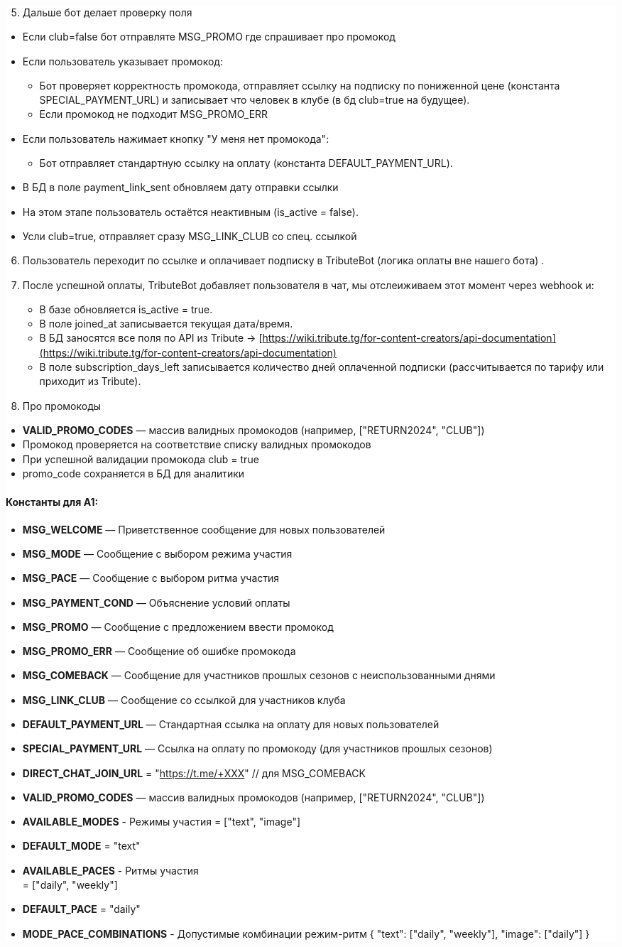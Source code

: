 5. Дальше бот делает проверку поля 
  * Если club=false бот отправляте MSG_PROMО где спрашивает про промокод
   * Если пользователь указывает промокод:
     * Бот проверяет корректность промокода, отправляет ссылку на подписку по пониженной цене (константа SPECIAL_PAYMENT_URL) и записывает что человек в клубе (в бд club=true на будущее).
     * Если промокод не подходит MSG_PROMO_ERR
   * Если пользователь нажимает кнопку "У меня нет промокода":
     * Бот отправляет стандартную ссылку на оплату (константа DEFAULT_PAYMENT_URL).
   * В БД в поле payment_link_sent обновляем дату отправки ссылки
   * На этом этапе пользователь остаётся неактивным (is_active = false).

  * Усли club=true, отправляет сразу MSG_LINK_CLUB со спец. ссылкой
6. Пользователь переходит по ссылке и оплачивает подписку в TributeBot (логика оплаты вне нашего бота) .
7. После успешной оплаты, TributeBot добавляет пользователя в чат, мы отслеиживаем этот момент через webhook и:
   * В базе обновляется is_active = true.
   * В поле joined_at записывается текущая дата/время.
   * В БД заносятся все поля по API из Tribute → [https://wiki.tribute.tg/for-content-creators/api-documentation](https://wiki.tribute.tg/for-content-creators/api-documentation)
   * В поле subscription_days_left записывается количество дней оплаченной подписки (рассчитывается по тарифу или приходит из Tribute).

8. Про промокоды
  - **VALID_PROMO_CODES** — массив валидных промокодов (например, ["RETURN2024", "CLUB"])
- Промокод проверяется на соответствие списку валидных промокодов
- При успешной валидации промокода club = true
- promo_code сохраняется в БД для аналитики

#### Константы для A1:
- **MSG_WELCOME** — Приветственное сообщение для новых пользователей
- **MSG_MODE** — Сообщение с выбором режима участия
- **MSG_PACE** — Сообщение с выбором ритма участия
- **MSG_PAYMENT_COND** — Объяснение условий оплаты
- **MSG_PROMO** — Сообщение с предложением ввести промокод
- **MSG_PROMO_ERR** — Сообщение об ошибке промокода
- **MSG_COMEBACK** — Сообщение для участников прошлых сезонов с неиспользованными днями
- **MSG_LINK_CLUB** — Сообщение со ссылкой для участников клуба
- **DEFAULT_PAYMENT_URL** — Стандартная ссылка на оплату для новых пользователей
- **SPECIAL_PAYMENT_URL** — Ссылка на оплату по промокоду (для участников прошлых сезонов)
- **DIRECT_CHAT_JOIN_URL** = "https://t.me/+ХХХ"  // для MSG_COMEBACK
- **VALID_PROMO_CODES** — массив валидных промокодов (например, ["RETURN2024", "CLUB"])

- **AVAILABLE_MODES**  - Режимы участия
  = ["text", "image"]
- **DEFAULT_MODE** = "text"

- **AVAILABLE_PACES**  - Ритмы участия  
  = ["daily", "weekly"]
- **DEFAULT_PACE** = "daily"
- **MODE_PACE_COMBINATIONS** - Допустимые комбинации режим-ритм
  {
    "text": ["daily", "weekly"], 
    "image": ["daily"]
  }
